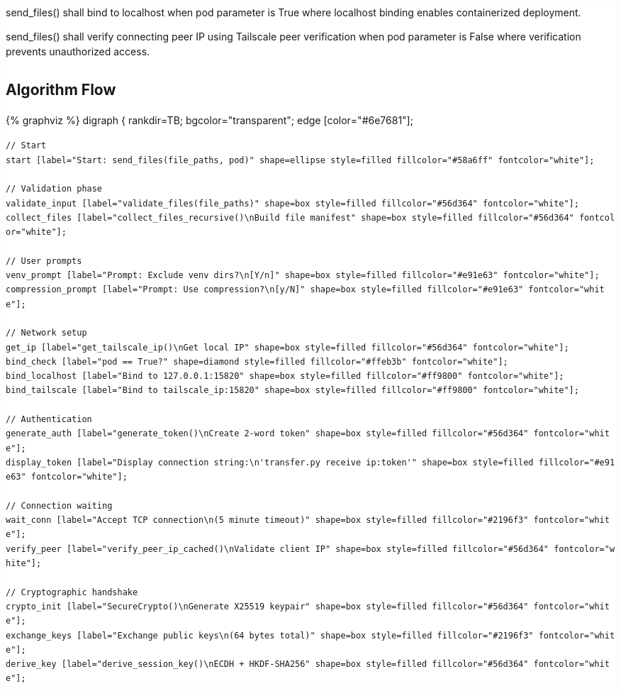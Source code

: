 send_files() shall bind to localhost when pod parameter is True where localhost binding enables containerized deployment.

send_files() shall verify connecting peer IP using Tailscale peer verification when pod parameter is False where verification prevents unauthorized access.

## Algorithm Flow

<div class="butterfly-diagram">

{% graphviz %}
digraph {
    rankdir=TB;
    bgcolor="transparent";
    edge [color="#6e7681"];
    
    // Start
    start [label="Start: send_files(file_paths, pod)" shape=ellipse style=filled fillcolor="#58a6ff" fontcolor="white"];
    
    // Validation phase
    validate_input [label="validate_files(file_paths)" shape=box style=filled fillcolor="#56d364" fontcolor="white"];
    collect_files [label="collect_files_recursive()\nBuild file manifest" shape=box style=filled fillcolor="#56d364" fontcolor="white"];

    // User prompts
    venv_prompt [label="Prompt: Exclude venv dirs?\n[Y/n]" shape=box style=filled fillcolor="#e91e63" fontcolor="white"];
    compression_prompt [label="Prompt: Use compression?\n[y/N]" shape=box style=filled fillcolor="#e91e63" fontcolor="white"];

    // Network setup
    get_ip [label="get_tailscale_ip()\nGet local IP" shape=box style=filled fillcolor="#56d364" fontcolor="white"];
    bind_check [label="pod == True?" shape=diamond style=filled fillcolor="#ffeb3b" fontcolor="white"];
    bind_localhost [label="Bind to 127.0.0.1:15820" shape=box style=filled fillcolor="#ff9800" fontcolor="white"];
    bind_tailscale [label="Bind to tailscale_ip:15820" shape=box style=filled fillcolor="#ff9800" fontcolor="white"];
    
    // Authentication
    generate_auth [label="generate_token()\nCreate 2-word token" shape=box style=filled fillcolor="#56d364" fontcolor="white"];
    display_token [label="Display connection string:\n'transfer.py receive ip:token'" shape=box style=filled fillcolor="#e91e63" fontcolor="white"];
    
    // Connection waiting
    wait_conn [label="Accept TCP connection\n(5 minute timeout)" shape=box style=filled fillcolor="#2196f3" fontcolor="white"];
    verify_peer [label="verify_peer_ip_cached()\nValidate client IP" shape=box style=filled fillcolor="#56d364" fontcolor="white"];
    
    // Cryptographic handshake
    crypto_init [label="SecureCrypto()\nGenerate X25519 keypair" shape=box style=filled fillcolor="#56d364" fontcolor="white"];
    exchange_keys [label="Exchange public keys\n(64 bytes total)" shape=box style=filled fillcolor="#2196f3" fontcolor="white"];
    derive_key [label="derive_session_key()\nECDH + HKDF-SHA256" shape=box style=filled fillcolor="#56d364" fontcolor="white"];
    